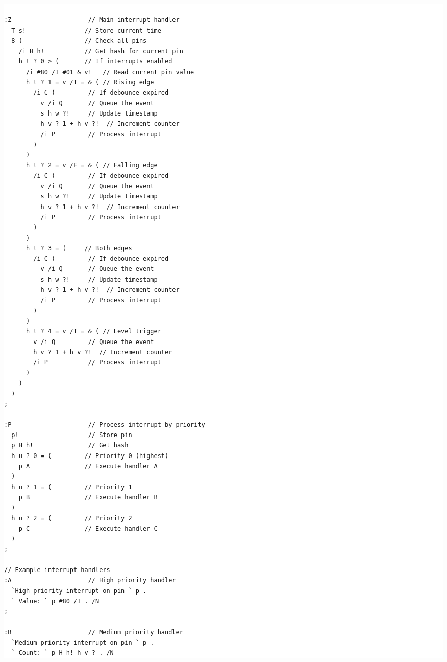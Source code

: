 ```mint

:Z                     // Main interrupt handler
  T s!                // Store current time
  8 (                 // Check all pins
    /i H h!           // Get hash for current pin
    h t ? 0 > (       // If interrupts enabled
      /i #80 /I #01 & v!   // Read current pin value
      h t ? 1 = v /T = & ( // Rising edge
        /i C (         // If debounce expired
          v /i Q       // Queue the event
          s h w ?!     // Update timestamp
          h v ? 1 + h v ?!  // Increment counter
          /i P         // Process interrupt
        )
      )
      h t ? 2 = v /F = & ( // Falling edge
        /i C (         // If debounce expired
          v /i Q       // Queue the event
          s h w ?!     // Update timestamp
          h v ? 1 + h v ?!  // Increment counter
          /i P         // Process interrupt
        )
      )
      h t ? 3 = (     // Both edges
        /i C (         // If debounce expired
          v /i Q       // Queue the event
          s h w ?!     // Update timestamp
          h v ? 1 + h v ?!  // Increment counter
          /i P         // Process interrupt
        )
      )
      h t ? 4 = v /T = & ( // Level trigger
        v /i Q         // Queue the event
        h v ? 1 + h v ?!  // Increment counter
        /i P           // Process interrupt
      )
    )
  )
;

:P                     // Process interrupt by priority
  p!                   // Store pin
  p H h!               // Get hash
  h u ? 0 = (         // Priority 0 (highest)
    p A               // Execute handler A
  )
  h u ? 1 = (         // Priority 1
    p B               // Execute handler B
  )
  h u ? 2 = (         // Priority 2
    p C               // Execute handler C
  )
;

// Example interrupt handlers
:A                     // High priority handler
  `High priority interrupt on pin ` p .
  ` Value: ` p #80 /I . /N
;

:B                     // Medium priority handler
  `Medium priority interrupt on pin ` p .
  ` Count: ` p H h! h v ? . /N
```